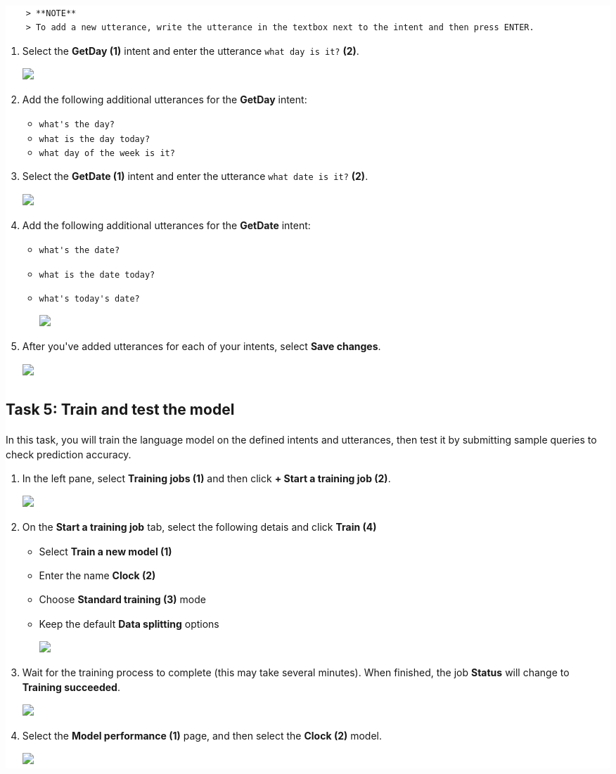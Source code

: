         > **NOTE**
        > To add a new utterance, write the utterance in the textbox next to the intent and then press ENTER. 

1. Select the **GetDay (1)** intent and enter the utterance `what day is it?` **(2)**.

   ![](../Images/AI-l16-18.png)

1. Add the following additional utterances for the **GetDay** intent:
    - `what's the day?`
    - `what is the day today?`
    - `what day of the week is it?`

1. Select the **GetDate (1)** intent and enter the utterance `what date is it?` **(2)**.

   ![](../Images/AI-l16-19.png)

1. Add the following additional utterances for the **GetDate** intent:
    - `what's the date?`
    - `what is the date today?`
    - `what's today's date?`

      ![](../Images/AI-l16-18.png)

1. After you've added utterances for each of your intents, select **Save changes**.

   ![](../Images/AI-l16-20.png)

## Task 5: Train and test the model

In this task, you will train the language model on the defined intents and utterances, then test it by submitting sample queries to check prediction accuracy.

1. In the left pane, select **Training jobs (1)** and then click **+ Start a training job (2)**.  

    ![](../Images/AI-l16-21.png)

1. On the **Start a training job** tab, select the following detais and click **Train (4)**
   - Select **Train a new model (1)**  
   - Enter the name **Clock (2)**  
   - Choose **Standard training (3)** mode  
   - Keep the default **Data splitting** options 

       ![](../Images/AI-l16-22.png)

1. Wait for the training process to complete (this may take several minutes). When finished, the job **Status** will change to **Training succeeded**.  

    ![](../Images/AI-l16-23.png)

1. Select the **Model performance (1)** page, and then select the **Clock (2)** model.
   
    ![](../Images/AI-l16-24.png)
